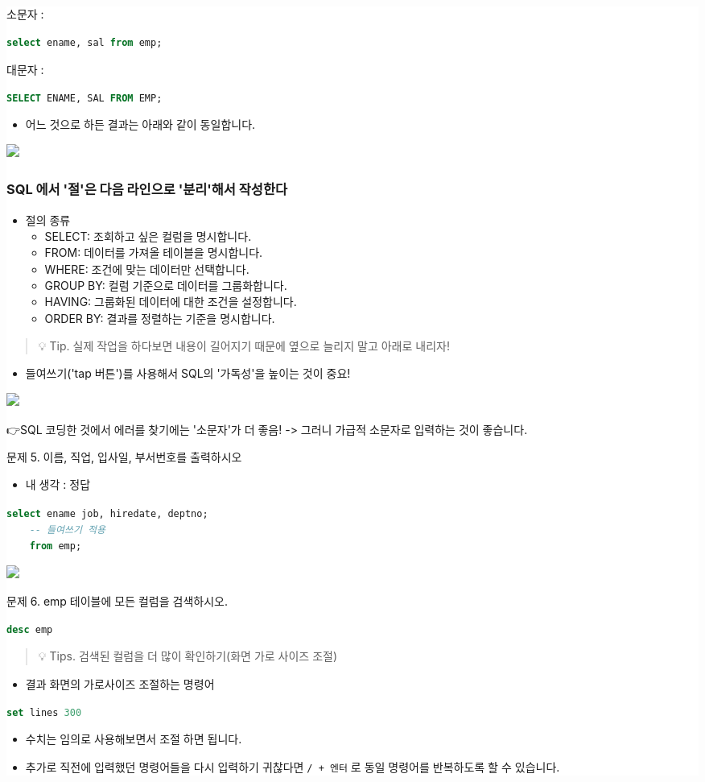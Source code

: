 소문자 : 
```sql
select ename, sal from emp;
```

대문자 : 
```sql
SELECT ENAME, SAL FROM EMP;
```

- 어느 것으로 하든 결과는 아래와 같이 동일합니다.

![](https://i.imgur.com/On2Vthi.png)

### SQL 에서 '절'은 다음 라인으로 '분리'해서 작성한다
- 절의 종류
	- SELECT: 조회하고 싶은 컬럼을 명시합니다.
	- FROM: 데이터를 가져올 테이블을 명시합니다.
	- WHERE: 조건에 맞는 데이터만 선택합니다.
	- GROUP BY: 컬럼 기준으로 데이터를 그룹화합니다.
	- HAVING: 그룹화된 데이터에 대한 조건을 설정합니다.
	- ORDER BY: 결과를 정렬하는 기준을 명시합니다.

> 💡 Tip. 실제 작업을 하다보면 내용이 길어지기 때문에 옆으로 늘리지 말고 아래로 내리자!

- 들여쓰기('tap 버튼')를 사용해서 SQL의 '가독성'을 높이는 것이 중요!

![](https://i.imgur.com/xnT9VFS.png)

 👉SQL 코딩한 것에서 에러를 찾기에는 '소문자'가 더 좋음! -> 그러니 가급적 소문자로 입력하는 것이 좋습니다.

문제 5. 이름, 직업, 입사일, 부서번호를 출력하시오 

- 내 생각 : 정답
```sql
select ename job, hiredate, deptno;
	-- 들여쓰기 적용
	from emp; 
```
![](https://i.imgur.com/D6QbdWv.png)

문제 6. emp 테이블에 모든 컬럼을 검색하시오.

```sql
desc emp
```

>💡 Tips. 검색된 컬럼을 더 많이 확인하기(화면 가로 사이즈 조절)

- 결과 화면의 가로사이즈 조절하는 명령어

```sql
set lines 300
```

- 수치는 임의로 사용해보면서 조절 하면 됩니다.

- 추가로 직전에 입력했던 명령어들을 다시 입력하기 귀찮다면 `/ + 엔터` 로  동일 명령어를 반복하도록 할 수 있습니다.
